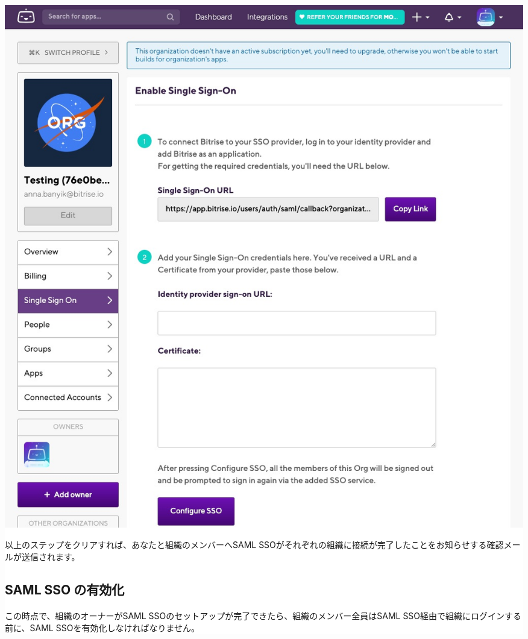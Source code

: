![](/img/enable-single-sign-on.jpg)

以上のステップをクリアすれば、あなたと組織のメンバーへSAML SSOがそれぞれの組織に接続が完了したことをお知らせする確認メールが送信されます。

## SAML SSO の有効化

この時点で、組織のオーナーがSAML SSOのセットアップが完了できたら、組織のメンバー全員はSAML SSO経由で組織にログインする前に、SAML SSOを有効化しなければなりません。
